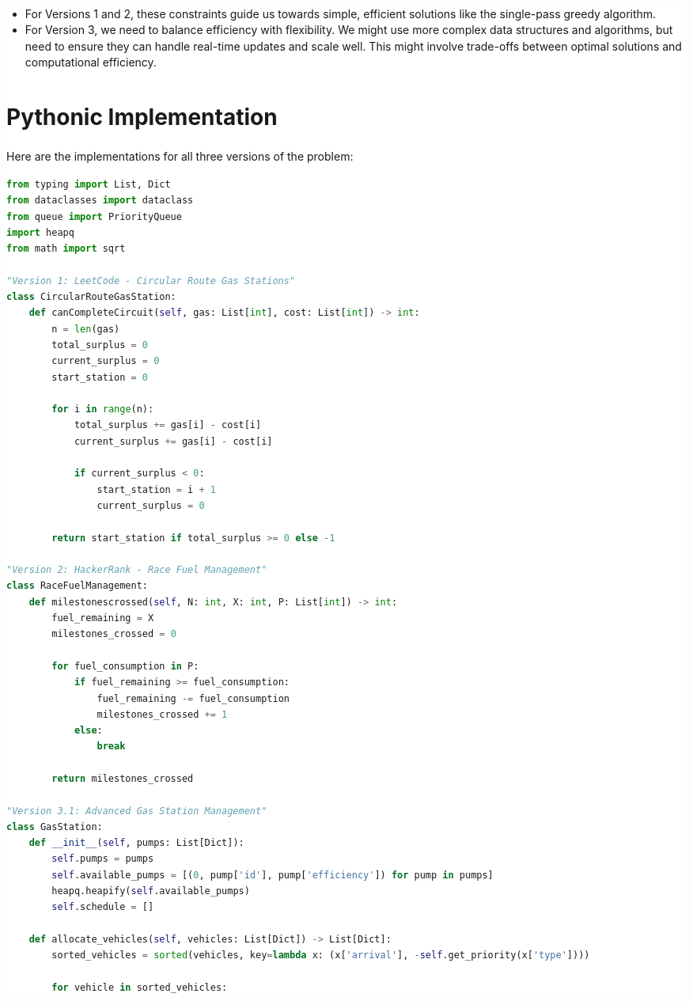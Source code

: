 - For Versions 1 and 2, these constraints guide us towards simple, efficient solutions like the single-pass greedy algorithm.
- For Version 3, we need to balance efficiency with flexibility. We might use more complex data structures and algorithms, but need to ensure they can handle real-time updates and scale well. This might involve trade-offs between optimal solutions and computational efficiency.

# Pythonic Implementation

Here are the implementations for all three versions of the problem:

```python
from typing import List, Dict
from dataclasses import dataclass
from queue import PriorityQueue
import heapq
from math import sqrt

"Version 1: LeetCode - Circular Route Gas Stations"
class CircularRouteGasStation:
    def canCompleteCircuit(self, gas: List[int], cost: List[int]) -> int:
        n = len(gas)
        total_surplus = 0
        current_surplus = 0
        start_station = 0

        for i in range(n):
            total_surplus += gas[i] - cost[i]
            current_surplus += gas[i] - cost[i]

            if current_surplus < 0:
                start_station = i + 1
                current_surplus = 0

        return start_station if total_surplus >= 0 else -1

"Version 2: HackerRank - Race Fuel Management"
class RaceFuelManagement:
    def milestonescrossed(self, N: int, X: int, P: List[int]) -> int:
        fuel_remaining = X
        milestones_crossed = 0

        for fuel_consumption in P:
            if fuel_remaining >= fuel_consumption:
                fuel_remaining -= fuel_consumption
                milestones_crossed += 1
            else:
                break

        return milestones_crossed

"Version 3.1: Advanced Gas Station Management"
class GasStation:
    def __init__(self, pumps: List[Dict]):
        self.pumps = pumps
        self.available_pumps = [(0, pump['id'], pump['efficiency']) for pump in pumps]
        heapq.heapify(self.available_pumps)
        self.schedule = []

    def allocate_vehicles(self, vehicles: List[Dict]) -> List[Dict]:
        sorted_vehicles = sorted(vehicles, key=lambda x: (x['arrival'], -self.get_priority(x['type'])))

        for vehicle in sorted_vehicles:
```